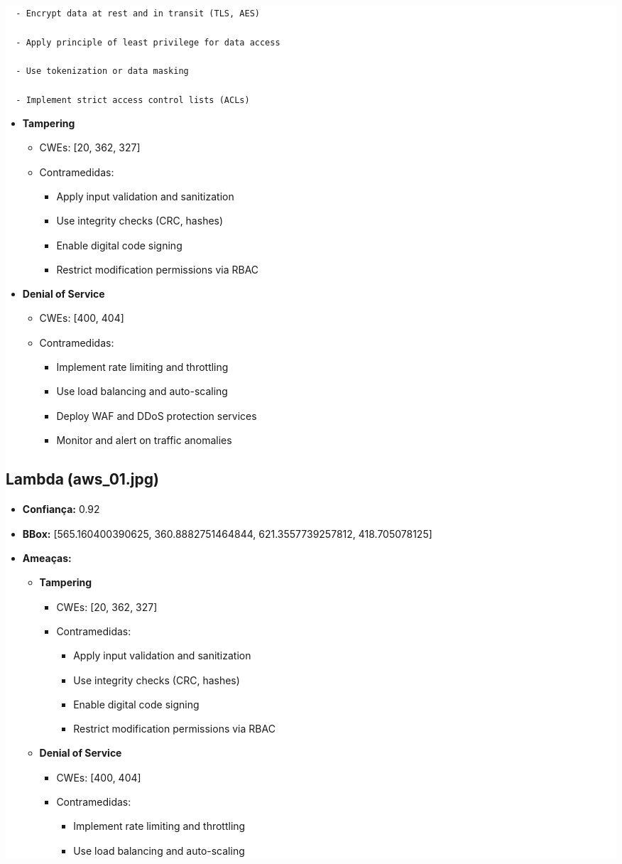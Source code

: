       - Encrypt data at rest and in transit (TLS, AES)
      
      - Apply principle of least privilege for data access
      
      - Use tokenization or data masking
      
      - Implement strict access control lists (ACLs)
      
  
  - **Tampering**  
    - CWEs: [20, 362, 327]  
    - Contramedidas:
      
      - Apply input validation and sanitization
      
      - Use integrity checks (CRC, hashes)
      
      - Enable digital code signing
      
      - Restrict modification permissions via RBAC
      
  
  - **Denial of Service**  
    - CWEs: [400, 404]  
    - Contramedidas:
      
      - Implement rate limiting and throttling
      
      - Use load balancing and auto-scaling
      
      - Deploy WAF and DDoS protection services
      
      - Monitor and alert on traffic anomalies
      
  


## Lambda  (aws_01.jpg)
- **Confiança:** 0.92
- **BBox:** [565.160400390625, 360.8882751464844, 621.3557739257812, 418.705078125]
- **Ameaças:**
  
  - **Tampering**  
    - CWEs: [20, 362, 327]  
    - Contramedidas:
      
      - Apply input validation and sanitization
      
      - Use integrity checks (CRC, hashes)
      
      - Enable digital code signing
      
      - Restrict modification permissions via RBAC
      
  
  - **Denial of Service**  
    - CWEs: [400, 404]  
    - Contramedidas:
      
      - Implement rate limiting and throttling
      
      - Use load balancing and auto-scaling
      